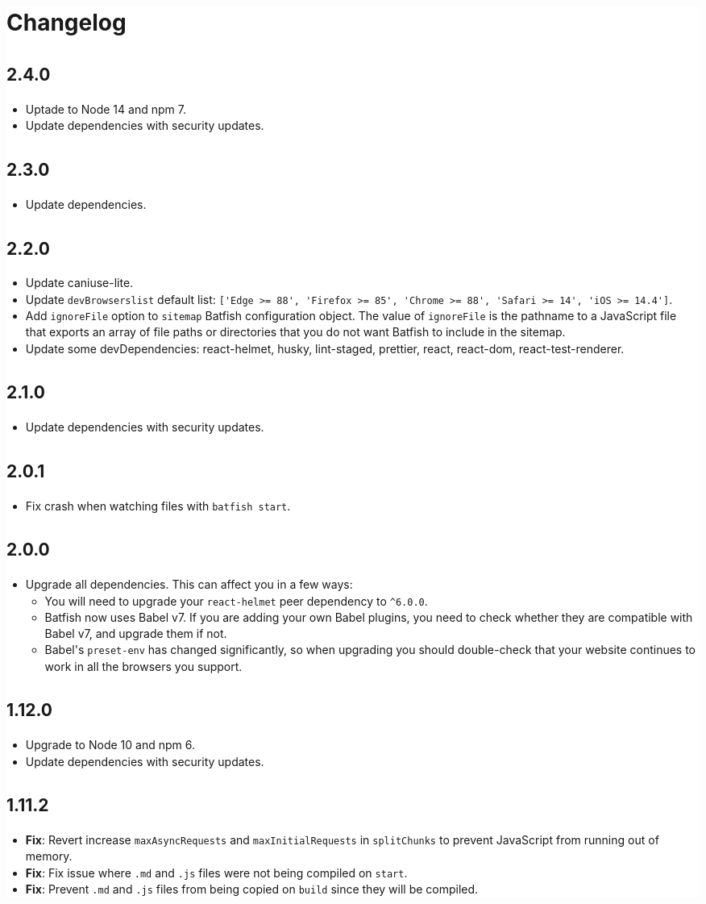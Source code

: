 # Changelog

## 2.4.0

- Uptade to Node 14 and npm 7.
- Update dependencies with security updates.

## 2.3.0

- Update dependencies.

## 2.2.0

- Update caniuse-lite. 
- Update `devBrowserslist` default list: `['Edge >= 88', 'Firefox >= 85', 'Chrome >= 88', 'Safari >= 14', 'iOS >= 14.4']`.
- Add `ignoreFile` option to `sitemap` Batfish configuration object. The value of `ignoreFile` is the pathname to a JavaScript file that exports an array of file paths or directories that you do not want Batfish to include in the sitemap.
- Update some devDependencies: react-helmet, husky, lint-staged, prettier, react, react-dom, react-test-renderer.

## 2.1.0

- Update dependencies with security updates.

## 2.0.1

- Fix crash when watching files with `batfish start`.

## 2.0.0

- Upgrade all dependencies. This can affect you in a few ways:
  - You will need to upgrade your `react-helmet` peer dependency to `^6.0.0`.
  - Batfish now uses Babel v7. If you are adding your own Babel plugins, you need to check whether they are compatible with Babel v7, and upgrade them if not.
  - Babel's `preset-env` has changed significantly, so when upgrading you should double-check that your website continues to work in all the browsers you support.

## 1.12.0

- Upgrade to Node 10 and npm 6.
- Update dependencies with security updates.

## 1.11.2

- **Fix**: Revert increase `maxAsyncRequests` and `maxInitialRequests` in `splitChunks` to prevent JavaScript from running out of memory.
- **Fix**: Fix issue where `.md` and `.js` files were not being compiled on `start`.
- **Fix**: Prevent `.md` and `.js` files from being copied on `build` since they will be compiled.

